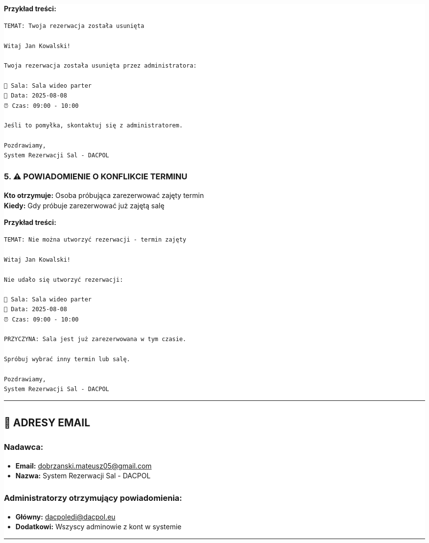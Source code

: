 **Przykład treści:**
```
TEMAT: Twoja rezerwacja została usunięta

Witaj Jan Kowalski!

Twoja rezerwacja została usunięta przez administratora:

🏢 Sala: Sala wideo parter
📅 Data: 2025-08-08
⏰ Czas: 09:00 - 10:00

Jeśli to pomyłka, skontaktuj się z administratorem.

Pozdrawiamy,
System Rezerwacji Sal - DACPOL
```

### **5. ⚠️ POWIADOMIENIE O KONFLIKCIE TERMINU**

**Kto otrzymuje:** Osoba próbująca zarezerwować zajęty termin  
**Kiedy:** Gdy próbuje zarezerwować już zajętą salę  

**Przykład treści:**
```
TEMAT: Nie można utworzyć rezerwacji - termin zajęty

Witaj Jan Kowalski!

Nie udało się utworzyć rezerwacji:

🏢 Sala: Sala wideo parter
📅 Data: 2025-08-08
⏰ Czas: 09:00 - 10:00

PRZYCZYNA: Sala jest już zarezerwowana w tym czasie.

Spróbuj wybrać inny termin lub salę.

Pozdrawiamy,
System Rezerwacji Sal - DACPOL
```

---

## 🎯 **ADRESY EMAIL**

### **Nadawca:**
- **Email:** dobrzanski.mateusz05@gmail.com
- **Nazwa:** System Rezerwacji Sal - DACPOL

### **Administratorzy otrzymujący powiadomienia:**
- **Główny:** dacpoledi@dacpol.eu
- **Dodatkowi:** Wszyscy adminowie z kont w systemie

---